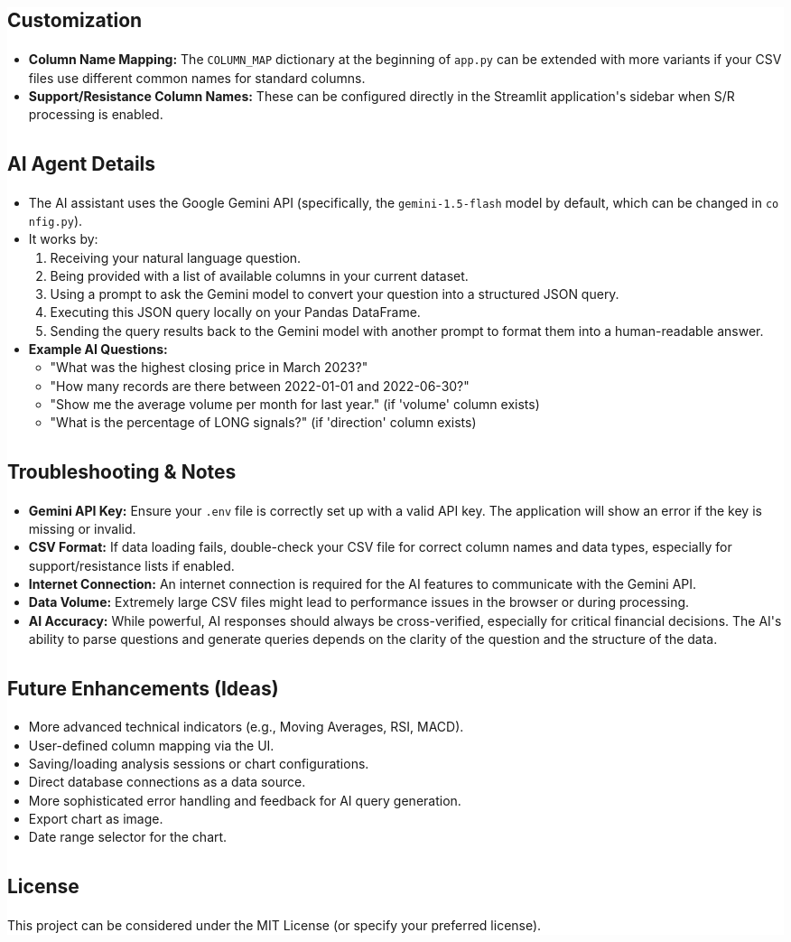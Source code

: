 ## Customization

*   **Column Name Mapping:** The `COLUMN_MAP` dictionary at the beginning of `app.py` can be extended with more variants if your CSV files use different common names for standard columns.
*   **Support/Resistance Column Names:** These can be configured directly in the Streamlit application's sidebar when S/R processing is enabled.

## AI Agent Details

*   The AI assistant uses the Google Gemini API (specifically, the `gemini-1.5-flash` model by default, which can be changed in `config.py`).
*   It works by:
    1.  Receiving your natural language question.
    2.  Being provided with a list of available columns in your current dataset.
    3.  Using a prompt to ask the Gemini model to convert your question into a structured JSON query.
    4.  Executing this JSON query locally on your Pandas DataFrame.
    5.  Sending the query results back to the Gemini model with another prompt to format them into a human-readable answer.
*   **Example AI Questions:**
    *   "What was the highest closing price in March 2023?"
    *   "How many records are there between 2022-01-01 and 2022-06-30?"
    *   "Show me the average volume per month for last year." (if 'volume' column exists)
    *   "What is the percentage of LONG signals?" (if 'direction' column exists)

## Troubleshooting & Notes

*   **Gemini API Key:** Ensure your `.env` file is correctly set up with a valid API key. The application will show an error if the key is missing or invalid.
*   **CSV Format:** If data loading fails, double-check your CSV file for correct column names and data types, especially for support/resistance lists if enabled.
*   **Internet Connection:** An internet connection is required for the AI features to communicate with the Gemini API.
*   **Data Volume:** Extremely large CSV files might lead to performance issues in the browser or during processing.
*   **AI Accuracy:** While powerful, AI responses should always be cross-verified, especially for critical financial decisions. The AI's ability to parse questions and generate queries depends on the clarity of the question and the structure of the data.

## Future Enhancements (Ideas)

*   More advanced technical indicators (e.g., Moving Averages, RSI, MACD).
*   User-defined column mapping via the UI.
*   Saving/loading analysis sessions or chart configurations.
*   Direct database connections as a data source.
*   More sophisticated error handling and feedback for AI query generation.
*   Export chart as image.
*   Date range selector for the chart.

## License

This project can be considered under the MIT License (or specify your preferred license).